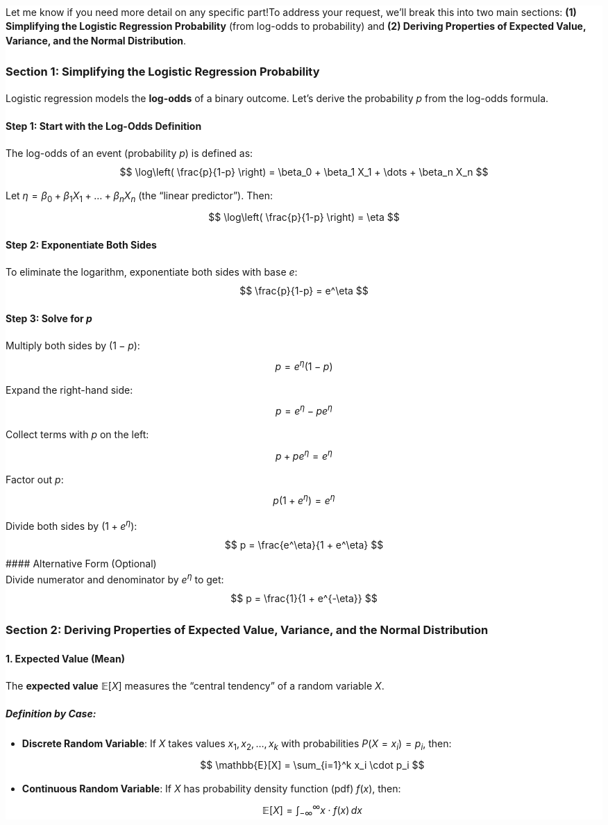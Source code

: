 [^2]: **Expected Value**: Defined for discrete and continuous RVs, with linearity as a key property.

[^3]: **Variance**: Measures spread, with properties for constants and independent variables.

[^4]: **Normal Distribution**: Mean $\mu$, variance $\sigma[^2]$, MGF $e^{\mu t + \frac{\sigma[^2] t[^2]}{2}}$, and linear transformations preserve normality.


Let me know if you need more detail on any specific part!To address your request, we’ll break this into two main sections: **(1) Simplifying the Logistic Regression Probability** (from log-odds to probability) and **(2) Deriving Properties of Expected Value, Variance, and the Normal Distribution**.  


### Section 1: Simplifying the Logistic Regression Probability  
Logistic regression models the **log-odds** of a binary outcome. Let’s derive the probability $p$ from the log-odds formula.  


#### Step 1: Start with the Log-Odds Definition  
The log-odds of an event (probability $p$) is defined as:  
$$ \log\left( \frac{p}{1-p} \right) = \beta_0 + \beta_1 X_1 + \dots + \beta_n X_n $$  

Let $\eta = \beta_0 + \beta_1 X_1 + \dots + \beta_n X_n$ (the “linear predictor”). Then:  
$$ \log\left( \frac{p}{1-p} \right) = \eta $$  


#### Step 2: Exponentiate Both Sides  
To eliminate the logarithm, exponentiate both sides with base $e$:  
$$ \frac{p}{1-p} = e^\eta $$  


#### Step 3: Solve for $p$  
Multiply both sides by $(1-p)$:  
$$ p = e^\eta (1 - p) $$  

Expand the right-hand side:  
$$ p = e^\eta - p e^\eta $$  

Collect terms with $p$ on the left:  
$$ p + p e^\eta = e^\eta $$  

Factor out $p$:  
$$ p \left( 1 + e^\eta \right) = e^\eta $$  

Divide both sides by $(1 + e^\eta)$:  $$ p = \frac{e^\eta}{1 + e^\eta} $$  #### Alternative Form (Optional)  
Divide numerator and denominator by $e^\eta$ to get:  
$$ p = \frac{1}{1 + e^{-\eta}} $$
### Section 2: Deriving Properties of Expected Value, Variance, and the Normal Distribution  
#### 1. Expected Value (Mean)  
The **expected value** $\mathbb{E}[X]$ measures the “central tendency” of a random variable $X$.  
##### Definition by Case:  
- **Discrete Random Variable**: If $X$ takes values $x_1, x_2, \dots, x_k$ with probabilities $P(X = x_i) = p_i$, then:  
  $$ \mathbb{E}[X] = \sum_{i=1}^k x_i \cdot p_i $$  

- **Continuous Random Variable**: If $X$ has probability density function (pdf) $f(x)$, then:  
  $$ \mathbb{E}[X] = \int_{-\infty}^{\infty} x \cdot f(x) \, dx $$  


[^2]: **Constant Multiple**: $\mathbb{E}[aX] = a\mathbb{E}[X]$ (set $b=0$ in linearity).
[^3]: **Constant Term**: $\mathbb{E}[a] = a$ (since $P(X=a)=1$, so $\sum a \cdot 1 = a$).
[^1]: **Constant Term**: $\text{Var}(a) = 0$ (since $(a - a)[^2] = 0$, so expectation is 0).
[^2]: **Constant Multiple**: $\text{Var}(aX) = a[^2] \text{Var}(X)$
[^3]: **Independent Variables**: If $X$ and $Y$ are independent, then $\text{Var}(X + Y) = \text{Var}(X) + \text{Var}(Y)$
[^1]: **Logistic Probability**: Starting from log-odds $\log\left( \frac{p}{1-p} \right) = \eta$, we derive $p = \frac{e^\eta}{1 + e^\eta}$.